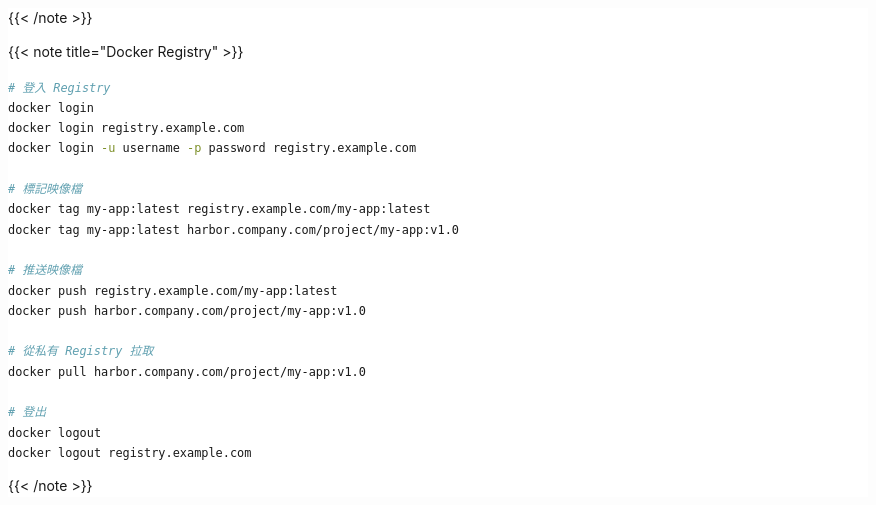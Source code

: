 {{< /note >}}


{{< note title="Docker Registry" >}}

```bash
# 登入 Registry
docker login
docker login registry.example.com
docker login -u username -p password registry.example.com

# 標記映像檔
docker tag my-app:latest registry.example.com/my-app:latest
docker tag my-app:latest harbor.company.com/project/my-app:v1.0

# 推送映像檔
docker push registry.example.com/my-app:latest
docker push harbor.company.com/project/my-app:v1.0

# 從私有 Registry 拉取
docker pull harbor.company.com/project/my-app:v1.0

# 登出
docker logout
docker logout registry.example.com
```

{{< /note >}}